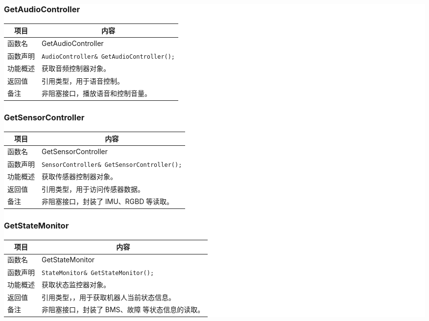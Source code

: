 ### GetAudioController
| 项目 | 内容 |
|------|------|
| 函数名 | GetAudioController |
| 函数声明 | `AudioController& GetAudioController();` |
| 功能概述 | 获取音频控制器对象。 |
| 返回值 | 引用类型，用于语音控制。 |
| 备注 | 非阻塞接口，播放语音和控制音量。 |

### GetSensorController
| 项目 | 内容 |
|------|------|
| 函数名 | GetSensorController |
| 函数声明 | `SensorController& GetSensorController();` |
| 功能概述 | 获取传感器控制器对象。 |
| 返回值 | 引用类型，用于访问传感器数据。 |
| 备注 | 非阻塞接口，封装了 IMU、RGBD 等读取。 |


### GetStateMonitor
| 项目 | 内容 |
|------|------|
| 函数名 | GetStateMonitor |
| 函数声明 | `StateMonitor& GetStateMonitor();` |
| 功能概述 | 获取状态监控器对象。 |
| 返回值 | 引用类型，，用于获取机器人当前状态信息。 |
| 备注 | 非阻塞接口，封装了 BMS、故障 等状态信息的读取。 |


